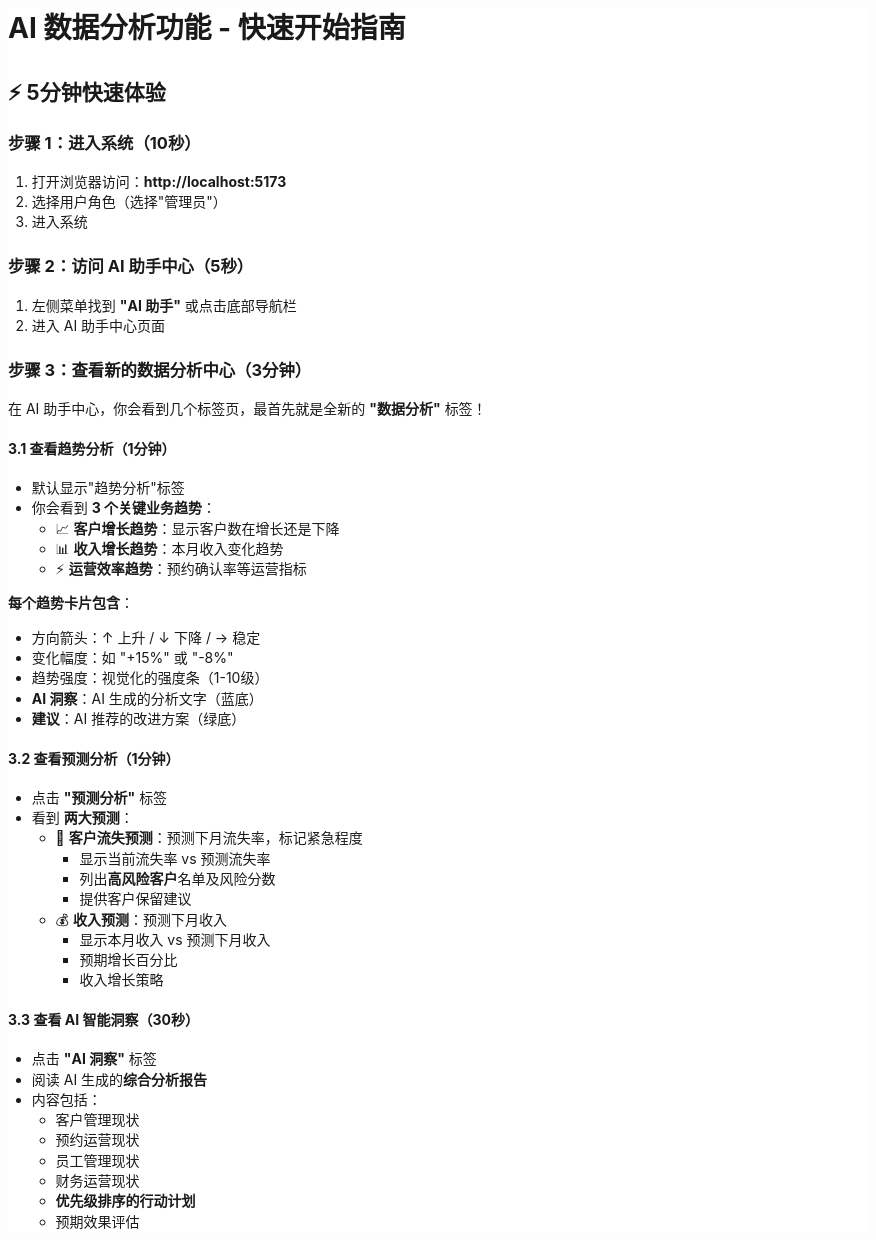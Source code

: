 # AI 数据分析功能 - 快速开始指南

## ⚡ 5分钟快速体验

### 步骤 1：进入系统（10秒）
1. 打开浏览器访问：**http://localhost:5173**
2. 选择用户角色（选择"管理员"）
3. 进入系统

### 步骤 2：访问 AI 助手中心（5秒）
1. 左侧菜单找到 **"AI 助手"** 或点击底部导航栏
2. 进入 AI 助手中心页面

### 步骤 3：查看新的数据分析中心（3分钟）
在 AI 助手中心，你会看到几个标签页，最首先就是全新的 **"数据分析"** 标签！

#### 3.1 查看趋势分析（1分钟）
- 默认显示"趋势分析"标签
- 你会看到 **3 个关键业务趋势**：
  - 📈 **客户增长趋势**：显示客户数在增长还是下降
  - 📊 **收入增长趋势**：本月收入变化趋势
  - ⚡ **运营效率趋势**：预约确认率等运营指标

**每个趋势卡片包含**：
- 方向箭头：↑ 上升 / ↓ 下降 / → 稳定
- 变化幅度：如 "+15%" 或 "-8%"
- 趋势强度：视觉化的强度条（1-10级）
- **AI 洞察**：AI 生成的分析文字（蓝底）
- **建议**：AI 推荐的改进方案（绿底）

#### 3.2 查看预测分析（1分钟）
- 点击 **"预测分析"** 标签
- 看到 **两大预测**：
  - 🚨 **客户流失预测**：预测下月流失率，标记紧急程度
    - 显示当前流失率 vs 预测流失率
    - 列出**高风险客户**名单及风险分数
    - 提供客户保留建议
  - 💰 **收入预测**：预测下月收入
    - 显示本月收入 vs 预测下月收入
    - 预期增长百分比
    - 收入增长策略

#### 3.3 查看 AI 智能洞察（30秒）
- 点击 **"AI 洞察"** 标签
- 阅读 AI 生成的**综合分析报告**
- 内容包括：
  - 客户管理现状
  - 预约运营现状
  - 员工管理现状
  - 财务运营现状
  - **优先级排序的行动计划**
  - 预期效果评估
